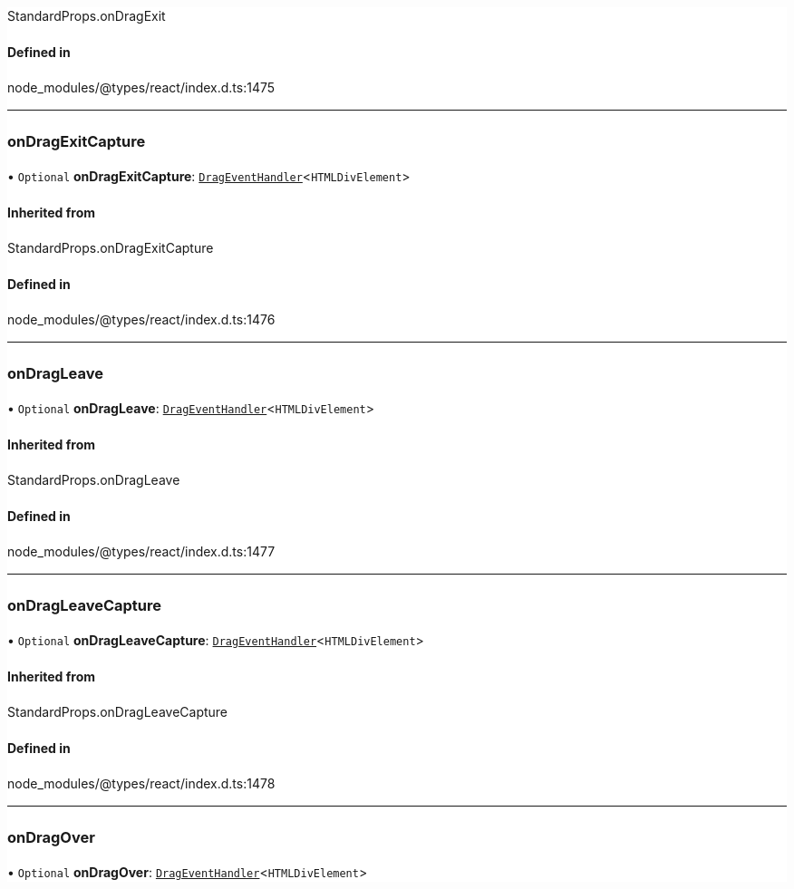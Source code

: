 StandardProps.onDragExit

#### Defined in

node_modules/@types/react/index.d.ts:1475

___

### onDragExitCapture

• `Optional` **onDragExitCapture**: [`DragEventHandler`](../modules/components_Container._internal_.md#drageventhandler)<`HTMLDivElement`\>

#### Inherited from

StandardProps.onDragExitCapture

#### Defined in

node_modules/@types/react/index.d.ts:1476

___

### onDragLeave

• `Optional` **onDragLeave**: [`DragEventHandler`](../modules/components_Container._internal_.md#drageventhandler)<`HTMLDivElement`\>

#### Inherited from

StandardProps.onDragLeave

#### Defined in

node_modules/@types/react/index.d.ts:1477

___

### onDragLeaveCapture

• `Optional` **onDragLeaveCapture**: [`DragEventHandler`](../modules/components_Container._internal_.md#drageventhandler)<`HTMLDivElement`\>

#### Inherited from

StandardProps.onDragLeaveCapture

#### Defined in

node_modules/@types/react/index.d.ts:1478

___

### onDragOver

• `Optional` **onDragOver**: [`DragEventHandler`](../modules/components_Container._internal_.md#drageventhandler)<`HTMLDivElement`\>
